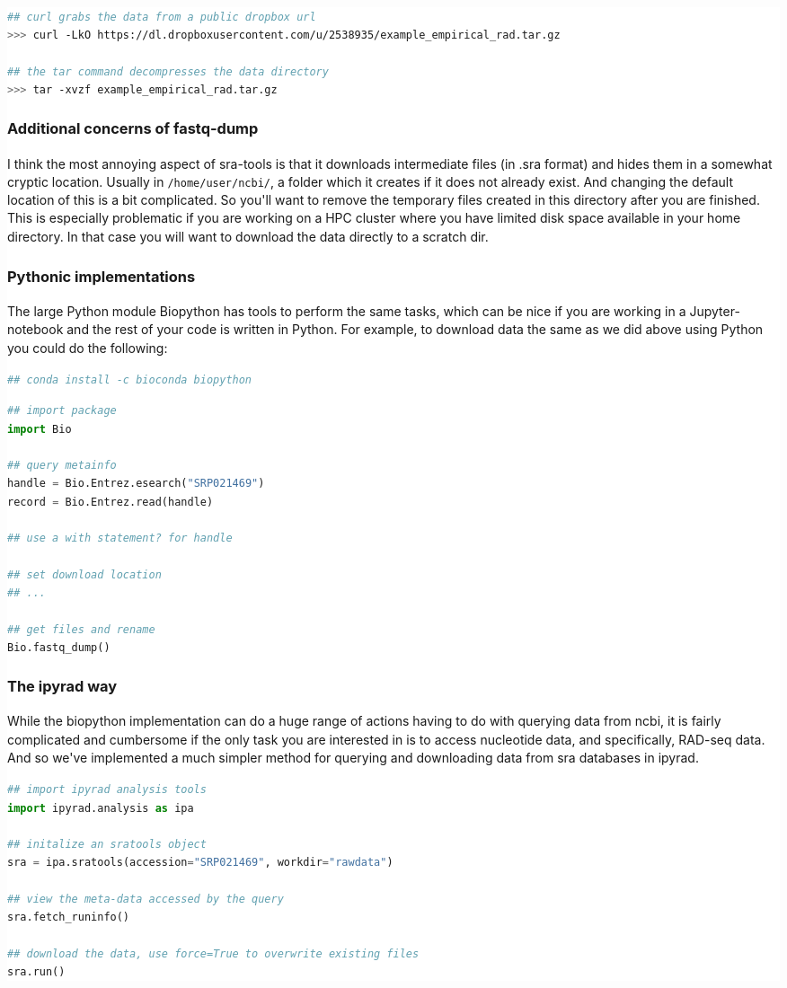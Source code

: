 ```bash
## curl grabs the data from a public dropbox url
>>> curl -LkO https://dl.dropboxusercontent.com/u/2538935/example_empirical_rad.tar.gz

## the tar command decompresses the data directory
>>> tar -xvzf example_empirical_rad.tar.gz
```

### Additional concerns of fastq-dump
I think the most annoying aspect of sra-tools is that it downloads intermediate files (in .sra format) and hides them in a somewhat cryptic location. Usually in `/home/user/ncbi/`, a folder which it creates if it does not already exist. And changing the default location of this is a bit complicated. So you'll want to remove the temporary files created in this directory after you are finished. This is especially problematic if you are working on a HPC cluster where you have limited disk space available in your home directory. In that case you will want to download the data directly to a scratch dir. 

### Pythonic implementations
The large Python module Biopython has tools to perform the same tasks, which can be nice if you are working in a Jupyter-notebook and the rest of your code is written in Python. For example, to download data the same as we did above using Python you could do the following: 


```bash
## conda install -c bioconda biopython
```

```python
## import package
import Bio

## query metainfo
handle = Bio.Entrez.esearch("SRP021469")
record = Bio.Entrez.read(handle)

## use a with statement? for handle

## set download location
## ...

## get files and rename
Bio.fastq_dump()
```

### The ipyrad way
While the biopython implementation can do a huge range of actions having to do with 
querying data from ncbi, it is fairly complicated and cumbersome if the only task you 
are interested in is to access nucleotide data, and specifically, RAD-seq data. And 
so we've implemented a much simpler method for querying and downloading data from sra
databases in ipyrad. 

```python
## import ipyrad analysis tools
import ipyrad.analysis as ipa

## initalize an sratools object
sra = ipa.sratools(accession="SRP021469", workdir="rawdata")

## view the meta-data accessed by the query
sra.fetch_runinfo()

## download the data, use force=True to overwrite existing files
sra.run()


```